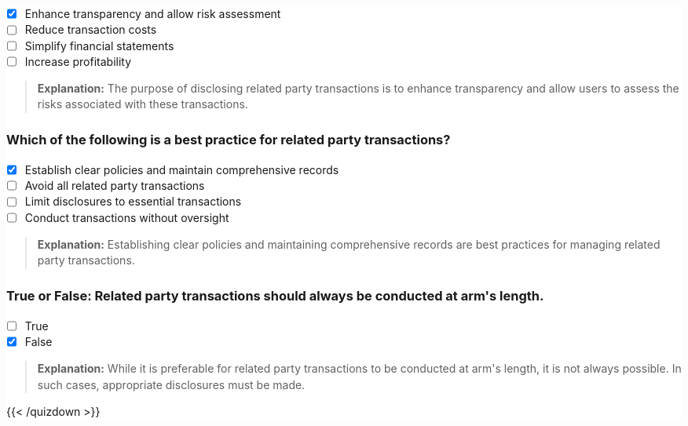 - [x] Enhance transparency and allow risk assessment
- [ ] Reduce transaction costs
- [ ] Simplify financial statements
- [ ] Increase profitability

> **Explanation:** The purpose of disclosing related party transactions is to enhance transparency and allow users to assess the risks associated with these transactions.

### Which of the following is a best practice for related party transactions?

- [x] Establish clear policies and maintain comprehensive records
- [ ] Avoid all related party transactions
- [ ] Limit disclosures to essential transactions
- [ ] Conduct transactions without oversight

> **Explanation:** Establishing clear policies and maintaining comprehensive records are best practices for managing related party transactions.

### True or False: Related party transactions should always be conducted at arm's length.

- [ ] True
- [x] False

> **Explanation:** While it is preferable for related party transactions to be conducted at arm's length, it is not always possible. In such cases, appropriate disclosures must be made.

{{< /quizdown >}}
